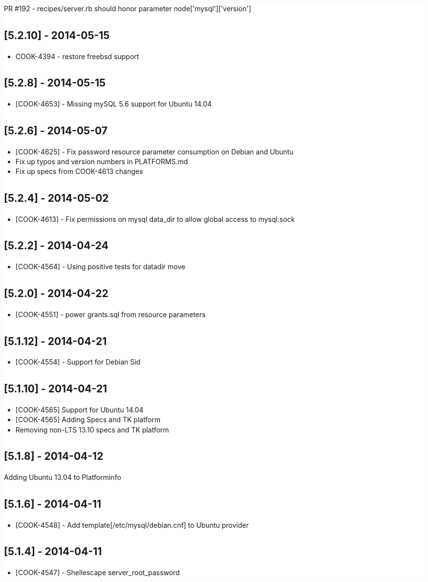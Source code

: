 PR #192 - recipes/server.rb should honor parameter node['mysql']['version']

## [5.2.10] - 2014-05-15

* COOK-4394 - restore freebsd support

## [5.2.8] - 2014-05-15

* [COOK-4653] - Missing mySQL 5.6 support for Ubuntu 14.04

## [5.2.6] - 2014-05-07

* [COOK-4625] - Fix password resource parameter consumption on Debian and Ubuntu
* Fix up typos and version numbers in PLATFORMS.md
* Fix up specs from COOK-4613 changes

## [5.2.4] - 2014-05-02

* [COOK-4613] - Fix permissions on mysql data_dir to allow global access to mysql.sock

## [5.2.2] - 2014-04-24

* [COOK-4564] - Using positive tests for datadir move

## [5.2.0] - 2014-04-22

* [COOK-4551] - power grants.sql from resource parameters

## [5.1.12] - 2014-04-21

* [COOK-4554] - Support for Debian Sid

## [5.1.10] - 2014-04-21

* [COOK-4565] Support for Ubuntu 14.04
* [COOK-4565] Adding Specs and TK platform
* Removing non-LTS 13.10 specs and TK platform

## [5.1.8] - 2014-04-12

Adding Ubuntu 13.04 to Platforminfo

## [5.1.6] - 2014-04-11

* [COOK-4548] - Add template[/etc/mysql/debian.cnf] to Ubuntu provider

## [5.1.4] - 2014-04-11

* [COOK-4547] - Shellescape server_root_password
